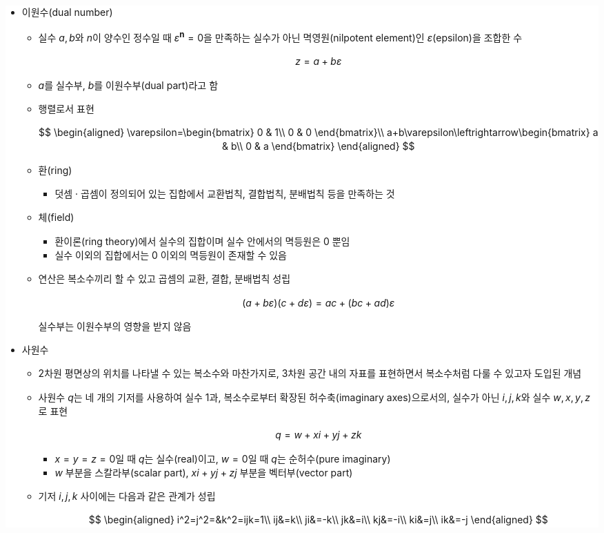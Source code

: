 - 이원수(dual number)
  - 실수 $a, b$와 $n$이 양수인 정수일 때 $\varepsilon^\mathbf{n}=0$을 만족하는 실수가 아닌 멱영원(nilpotent element)인 $\varepsilon$(epsilon)을 조합한 수
  
    $$
    z=a+b\varepsilon
    $$
  
  - $a$를 실수부, $b$를 이원수부(dual part)라고 함
  - 행렬로서 표현
  
    $$
    \begin{aligned}
    \varepsilon=\begin{bmatrix}
    0 & 1\\
    0 & 0
    \end{bmatrix}\\
    a+b\varepsilon\leftrightarrow\begin{bmatrix}
    a & b\\
    0 & a
    \end{bmatrix}
    \end{aligned}
    $$
  
  - 환(ring)
    - 덧셈 · 곱셈이 정의되어 있는 집합에서 교환법칙, 결합법칙, 분배법칙 등을 만족하는 것
  - 체(field)
    - 환이론(ring theory)에서 실수의 집합이며 실수 안에서의 멱등원은 0 뿐임
    - 실수 이외의 집합에서는 0 이외의 멱등원이 존재할 수 있음
  - 연산은 복소수끼리 할 수 있고 곱셈의 교환, 결합, 분배법칙 성립
  
    $$
    (a+b\varepsilon)(c+d\varepsilon)=ac+(bc+ad)\varepsilon
    $$
  
    실수부는 이원수부의 영향을 받지 않음
  
- 사원수
  - 2차원 평면상의 위치를 나타낼 수 있는 복소수와 마찬가지로, 3차원 공간 내의 자표를 표현하면서 복소수처럼 다룰 수 있고자 도입된 개념
  - 사원수 $q$는 네 개의 기저를 사용하여 실수 $1$과, 복소수로부터 확장된 허수축(imaginary axes)으로서의, 실수가 아닌 $i, j, k$와 실수 $w, x, y, z$로 표현
  
    $$
    q=w+xi+yj+zk
    $$
  
    - $x=y=z=0$일 때 $q$는 실수(real)이고, $w=0$일 때 $q$는 순허수(pure imaginary)
    - $w$ 부분을 스칼라부(scalar part), $xi+yj+zj$ 부분을 벡터부(vector part)
  - 기저 $i, j, k$ 사이에는 다음과 같은 관계가 성립
  
    $$
    \begin{aligned}
    i^2=j^2=&k^2=ijk=1\\
    ij&=k\\
    ji&=-k\\
    jk&=i\\
    kj&=-i\\
    ki&=j\\
    ik&=-j
    \end{aligned}
    $$
  